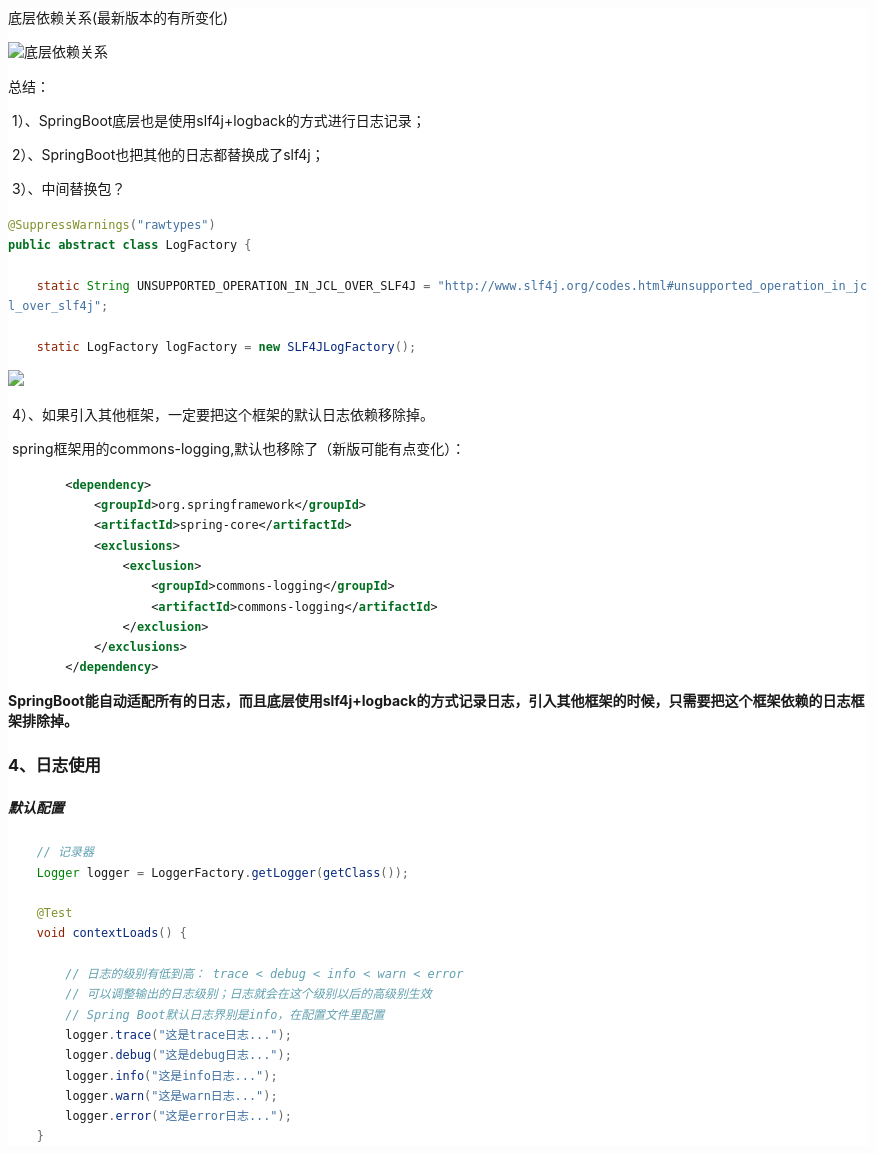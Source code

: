 底层依赖关系(最新版本的有所变化)

![底层依赖关系](../images/learnspring-018.jpg)

总结：

​	1）、SpringBoot底层也是使用slf4j+logback的方式进行日志记录；

​	2）、SpringBoot也把其他的日志都替换成了slf4j；

​	3）、中间替换包？

```java
@SuppressWarnings("rawtypes")
public abstract class LogFactory {

    static String UNSUPPORTED_OPERATION_IN_JCL_OVER_SLF4J = "http://www.slf4j.org/codes.html#unsupported_operation_in_jcl_over_slf4j";

    static LogFactory logFactory = new SLF4JLogFactory();
```

![](../images/learnspring-019.jpg)		

​	4）、如果引入其他框架，一定要把这个框架的默认日志依赖移除掉。

​			spring框架用的commons-logging,默认也移除了（新版可能有点变化）：

```xml
		<dependency>
			<groupId>org.springframework</groupId>
			<artifactId>spring-core</artifactId>
			<exclusions>
				<exclusion>
					<groupId>commons-logging</groupId>
					<artifactId>commons-logging</artifactId>
				</exclusion>
			</exclusions>
		</dependency>
```



**SpringBoot能自动适配所有的日志，而且底层使用slf4j+logback的方式记录日志，引入其他框架的时候，只需要把这个框架依赖的日志框架排除掉。**

### 4、日志使用

##### 默认配置

```java
    // 记录器
    Logger logger = LoggerFactory.getLogger(getClass());

    @Test
    void contextLoads() {

        // 日志的级别有低到高： trace < debug < info < warn < error
        // 可以调整输出的日志级别；日志就会在这个级别以后的高级别生效
        // Spring Boot默认日志界别是info，在配置文件里配置
        logger.trace("这是trace日志...");
        logger.debug("这是debug日志...");
        logger.info("这是info日志...");
        logger.warn("这是warn日志...");
        logger.error("这是error日志...");
    }
```
